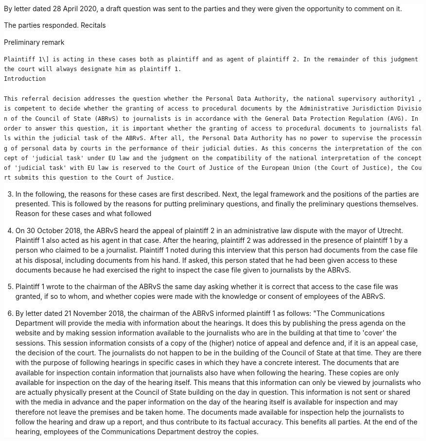 By letter dated 28 April 2020, a draft question was sent to the parties and they were given the opportunity to comment on it.

The parties responded.
Recitals

Preliminary remark

    Plaintiff 1\] is acting in these cases both as plaintiff and as agent of plaintiff 2. In the remainder of this judgment the court will always designate him as plaintiff 1.
    Introduction

    This referral decision addresses the question whether the Personal Data Authority, the national supervisory authority1 , is competent to decide whether the granting of access to procedural documents by the Administrative Jurisdiction Division of the Council of State (ABRvS) to journalists is in accordance with the General Data Protection Regulation (AVG). In order to answer this question, it is important whether the granting of access to procedural documents to journalists falls within the judicial task of the ABRvS. After all, the Personal Data Authority has no power to supervise the processing of personal data by courts in the performance of their judicial duties. As this concerns the interpretation of the concept of 'judicial task' under EU law and the judgment on the compatibility of the national interpretation of the concept of 'judicial task' with EU law is reserved to the Court of Justice of the European Union (the Court of Justice), the Court submits this question to the Court of Justice.

3. In the following, the reasons for these cases are first described. Next, the legal framework and the positions of the parties are presented. This is followed by the reasons for putting preliminary questions, and finally the preliminary questions themselves.
Reason for these cases and what followed

4. On 30 October 2018, the ABRvS heard the appeal of plaintiff 2 in an administrative law dispute with the mayor of Utrecht. Plaintiff 1 also acted as his agent in that case. After the hearing, plaintiff 2 was addressed in the presence of plaintiff 1 by a person who claimed to be a journalist. Plaintiff 1 noted during this interview that this person had documents from the case file at his disposal, including documents from his hand. If asked, this person stated that he had been given access to these documents because he had exercised the right to inspect the case file given to journalists by the ABRvS.

5. Plaintiff 1 wrote to the chairman of the ABRvS the same day asking whether it is correct that access to the case file was granted, if so to whom, and whether copies were made with the knowledge or consent of employees of the ABRvS.

6. By letter dated 21 November 2018, the chairman of the ABRvS informed plaintiff 1 as follows:
"The Communications Department will provide the media with information about the hearings. It does this by publishing the press agenda on the website and by making session information available to the journalists who are in the building at that time to 'cover' the sessions. This session information consists of a copy of the (higher) notice of appeal and defence and, if it is an appeal case, the decision of the court. The journalists do not happen to be in the building of the Council of State at that time. They are there with the purpose of following hearings in specific cases in which they have a concrete interest. The documents that are available for inspection contain information that journalists also have when following the hearing. These copies are only available for inspection on the day of the hearing itself. This means that this information can only be viewed by journalists who are actually physically present at the Council of State building on the day in question. This information is not sent or shared with the media in advance and the paper information on the day of the hearing itself is available for inspection and may therefore not leave the premises and be taken home. The documents made available for inspection help the journalists to follow the hearing and draw up a report, and thus contribute to its factual accuracy. This benefits all parties. At the end of the hearing, employees of the Communications Department destroy the copies.
